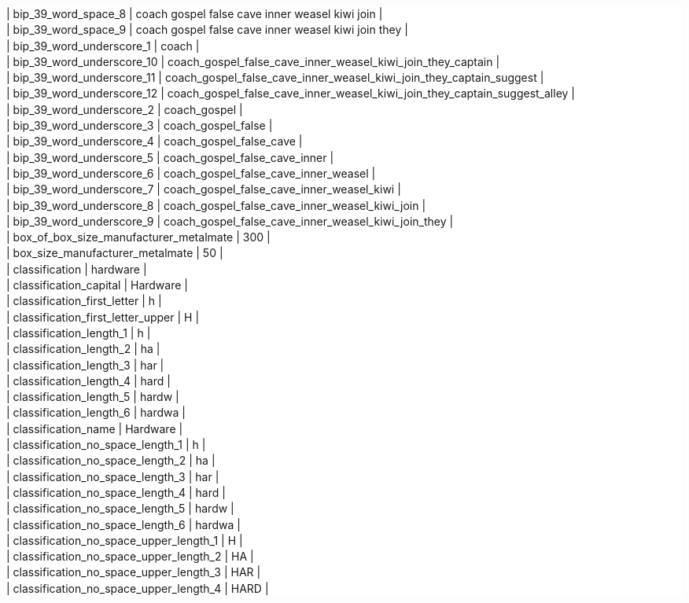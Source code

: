 | bip_39_word_space_8 | coach gospel false cave inner weasel kiwi join |  
| bip_39_word_space_9 | coach gospel false cave inner weasel kiwi join they |  
| bip_39_word_underscore_1 | coach |  
| bip_39_word_underscore_10 | coach_gospel_false_cave_inner_weasel_kiwi_join_they_captain |  
| bip_39_word_underscore_11 | coach_gospel_false_cave_inner_weasel_kiwi_join_they_captain_suggest |  
| bip_39_word_underscore_12 | coach_gospel_false_cave_inner_weasel_kiwi_join_they_captain_suggest_alley |  
| bip_39_word_underscore_2 | coach_gospel |  
| bip_39_word_underscore_3 | coach_gospel_false |  
| bip_39_word_underscore_4 | coach_gospel_false_cave |  
| bip_39_word_underscore_5 | coach_gospel_false_cave_inner |  
| bip_39_word_underscore_6 | coach_gospel_false_cave_inner_weasel |  
| bip_39_word_underscore_7 | coach_gospel_false_cave_inner_weasel_kiwi |  
| bip_39_word_underscore_8 | coach_gospel_false_cave_inner_weasel_kiwi_join |  
| bip_39_word_underscore_9 | coach_gospel_false_cave_inner_weasel_kiwi_join_they |  
| box_of_box_size_manufacturer_metalmate | 300 |  
| box_size_manufacturer_metalmate | 50 |  
| classification | hardware |  
| classification_capital | Hardware |  
| classification_first_letter | h |  
| classification_first_letter_upper | H |  
| classification_length_1 | h |  
| classification_length_2 | ha |  
| classification_length_3 | har |  
| classification_length_4 | hard |  
| classification_length_5 | hardw |  
| classification_length_6 | hardwa |  
| classification_name | Hardware |  
| classification_no_space_length_1 | h |  
| classification_no_space_length_2 | ha |  
| classification_no_space_length_3 | har |  
| classification_no_space_length_4 | hard |  
| classification_no_space_length_5 | hardw |  
| classification_no_space_length_6 | hardwa |  
| classification_no_space_upper_length_1 | H |  
| classification_no_space_upper_length_2 | HA |  
| classification_no_space_upper_length_3 | HAR |  
| classification_no_space_upper_length_4 | HARD |  